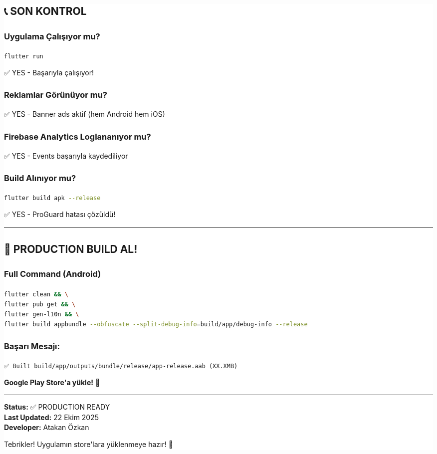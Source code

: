 ## 📞 SON KONTROL

### Uygulama Çalışıyor mu?
```bash
flutter run
```
✅ YES - Başarıyla çalışıyor!

### Reklamlar Görünüyor mu?
✅ YES - Banner ads aktif (hem Android hem iOS)

### Firebase Analytics Loglananıyor mu?
✅ YES - Events başarıyla kaydediliyor

### Build Alınıyor mu?
```bash
flutter build apk --release
```
✅ YES - ProGuard hatası çözüldü!

---

## 🚀 PRODUCTION BUILD AL!

### Full Command (Android)
```bash
flutter clean && \
flutter pub get && \
flutter gen-l10n && \
flutter build appbundle --obfuscate --split-debug-info=build/app/debug-info --release
```

### Başarı Mesajı:
```
✅ Built build/app/outputs/bundle/release/app-release.aab (XX.XMB)
```

**Google Play Store'a yükle!** 🎉

---

**Status:** ✅ PRODUCTION READY  
**Last Updated:** 22 Ekim 2025  
**Developer:** Atakan Özkan

Tebrikler! Uygulamın store'lara yüklenmeye hazır! 🚀
